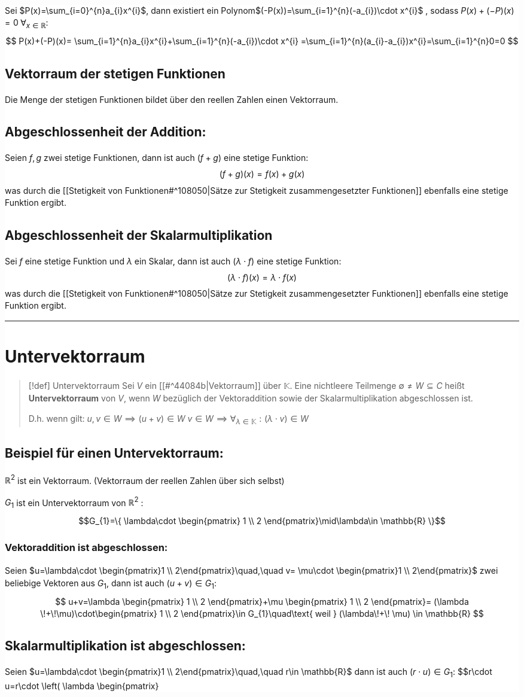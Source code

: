 Sei $P(x)=\sum_{i=0}^{n}a_{i}x^{i}$, dann existiert ein Polynom$(-P(x))=\sum_{i=1}^{n}(-a_{i})\cdot x^{i}$ , sodass $P(x)+(-P)(x)=0 \;\forall_{x\in \mathbb{R}}$:
$$
P(x)+(-P)(x)= \sum_{i=1}^{n}a_{i}x^{i}+\sum_{i=1}^{n}(-a_{i})\cdot x^{i} =\sum_{i=1}^{n}(a_{i}-a_{i})x^{i}=\sum_{i=1}^{n}0=0
$$
## Vektorraum der stetigen Funktionen
Die Menge der stetigen Funktionen bildet über den reellen Zahlen einen Vektorraum.

## Abgeschlossenheit der Addition:
Seien $f,g$ zwei stetige Funktionen, dann ist auch $(f+g)$ eine stetige Funktion:$$(f+g)(x)=f(x)+g(x)$$was durch die [[Stetigkeit von Funktionen#^108050|Sätze zur Stetigkeit zusammengesetzter Funktionen]] ebenfalls eine stetige Funktion ergibt.

## Abgeschlossenheit der Skalarmultiplikation
Sei $f$ eine stetige Funktion und $\lambda$ ein Skalar, dann ist auch $(\lambda\cdot f)$ eine stetige Funktion:
$$(\lambda\cdot f)(x)=\lambda\cdot f(x)$$was durch die [[Stetigkeit von Funktionen#^108050|Sätze zur Stetigkeit zusammengesetzter Funktionen]] ebenfalls eine stetige Funktion ergibt.

---
# Untervektorraum

>[!def] Untervektorraum
> Sei $V$ ein [[#^44084b|Vektorraum]] über $\mathbb{K}$. Eine nichtleere Teilmenge $\emptyset\neq W \subseteq C$ heißt **Untervektorraum** von $V$, wenn $W$ bezüglich der Vektoraddition sowie der Skalarmultiplikation abgeschlossen ist.
> 
> D.h. wenn gilt:
> $u,v\in W\implies (u+v)\in W$
> $v\in W\implies\forall_{\lambda\in \mathbb{K}}: (\lambda\cdot v)\in W$
## Beispiel für einen Untervektorraum:
$\mathbb{R}^{2}$ ist ein Vektorraum. (Vektorraum der reellen Zahlen über sich selbst)

$G_{1}$ ist ein Untervektorraum von $\mathbb{R}^{2}$ :
$$G_{1}=\{ \lambda\cdot \begin{pmatrix}
1 \\
2
\end{pmatrix}\mid\lambda\in \mathbb{R} \}$$
### Vektoraddition ist abgeschlossen:
Seien $u=\lambda\cdot \begin{pmatrix}1 \\ 2\end{pmatrix}\quad,\quad v= \mu\cdot \begin{pmatrix}1 \\ 2\end{pmatrix}$ zwei beliebige Vektoren aus $G_{1}$, dann ist auch $(u+v)\in G_{1}$:
$$
u+v=\lambda \begin{pmatrix}
1 \\
2 
\end{pmatrix}+\mu \begin{pmatrix}
1 \\
2
\end{pmatrix}=
(\lambda \!+\!\mu)\cdot\begin{pmatrix}
1 \\
2
\end{pmatrix}\in G_{1}\quad\text{ weil } (\lambda\!+\! \mu) \in \mathbb{R}
$$
## Skalarmultiplikation ist abgeschlossen:
Seien $u=\lambda\cdot \begin{pmatrix}1 \\ 2\end{pmatrix}\quad,\quad r\in \mathbb{R}$ dann ist auch $(r\cdot u)\in G_{1}$: $$r\cdot u=r\cdot \left( \lambda \begin{pmatrix}